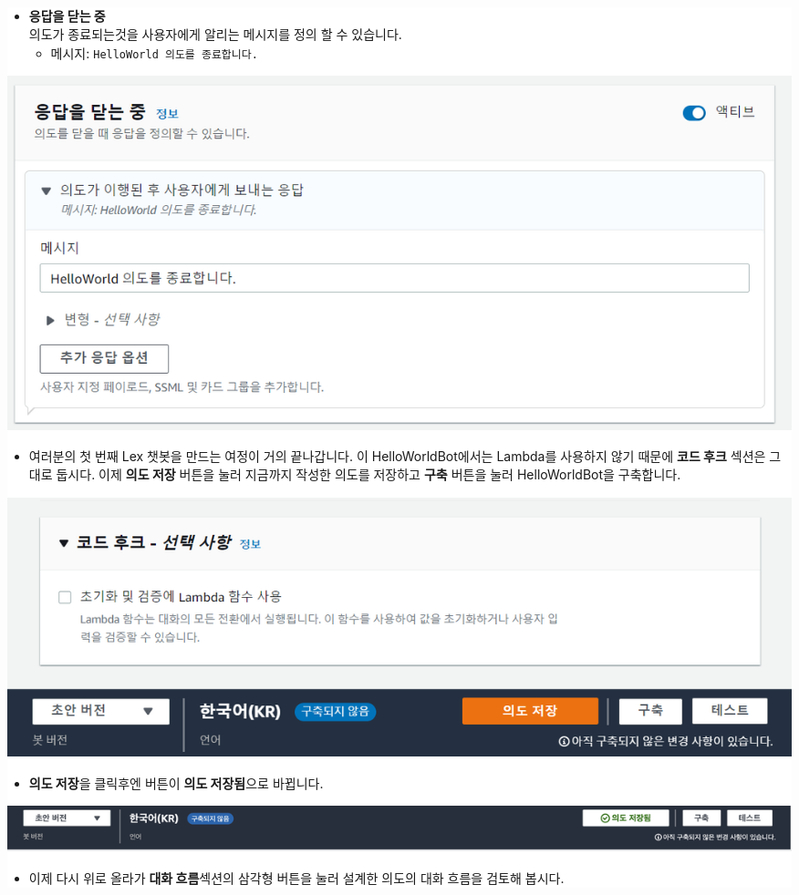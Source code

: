 - **응답을 닫는 중**  
  의도가 종료되는것을 사용자에게 알리는 메시지를 정의 할 수 있습니다.
  - 메시지: `HelloWorld 의도를 종료합니다.`

![이행](images/create-bot-11.png)

- 여러분의 첫 번째 Lex 챗봇을 만드는 여정이 거의 끝나갑니다. 이 HelloWorldBot에서는 Lambda를 사용하지 않기 때문에 **코드 후크** 섹션은 그대로 둡시다. 이제 **의도 저장** 버튼을 눌러 지금까지 작성한 의도를 저장하고 **구축** 버튼을 눌러 HelloWorldBot을 구축합니다.

![의도 저장](images/create-bot-13.png)

- **의도 저장**을 클릭후엔 버튼이 **의도 저장됨**으로 바뀝니다.

![의도 저장됨](images/create-bot-13-1.png)

- 이제 다시 위로 올라가 **대화 흐름**섹션의 삼각형 버튼을 눌러 설계한 의도의 대화 흐름을 검토해 봅시다.
